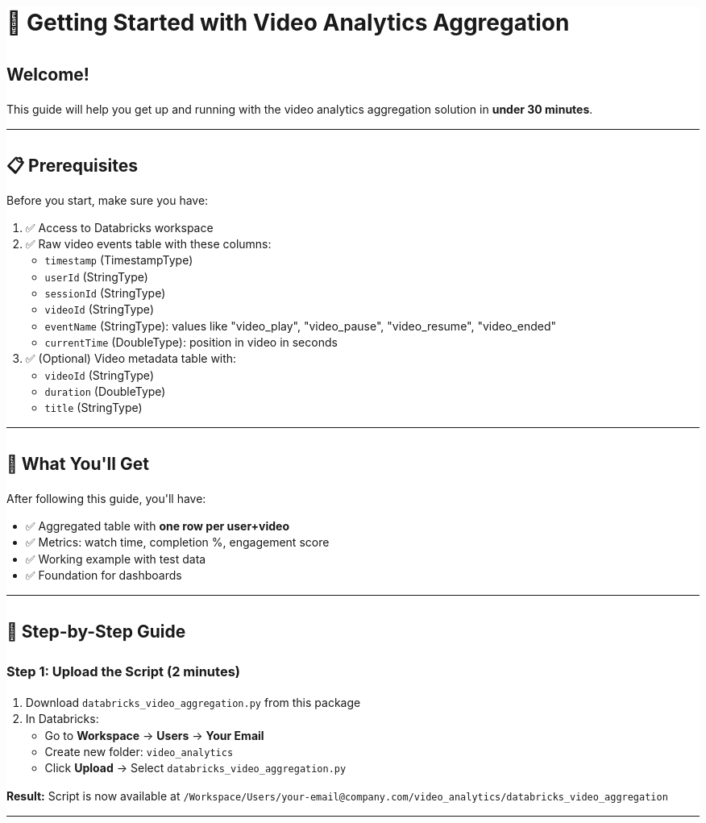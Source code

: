 # 🚀 Getting Started with Video Analytics Aggregation

## Welcome!

This guide will help you get up and running with the video analytics aggregation solution in **under 30 minutes**.

---

## 📋 Prerequisites

Before you start, make sure you have:

1. ✅ Access to Databricks workspace
2. ✅ Raw video events table with these columns:
   - `timestamp` (TimestampType)
   - `userId` (StringType)
   - `sessionId` (StringType)
   - `videoId` (StringType)
   - `eventName` (StringType): values like "video_play", "video_pause", "video_resume", "video_ended"
   - `currentTime` (DoubleType): position in video in seconds
3. ✅ (Optional) Video metadata table with:
   - `videoId` (StringType)
   - `duration` (DoubleType)
   - `title` (StringType)

---

## 🎯 What You'll Get

After following this guide, you'll have:

- ✅ Aggregated table with **one row per user+video**
- ✅ Metrics: watch time, completion %, engagement score
- ✅ Working example with test data
- ✅ Foundation for dashboards

---

## 📝 Step-by-Step Guide

### Step 1: Upload the Script (2 minutes)

1. Download `databricks_video_aggregation.py` from this package
2. In Databricks:
   - Go to **Workspace** → **Users** → **Your Email**
   - Create new folder: `video_analytics`
   - Click **Upload** → Select `databricks_video_aggregation.py`

**Result:** Script is now available at `/Workspace/Users/your-email@company.com/video_analytics/databricks_video_aggregation`

---